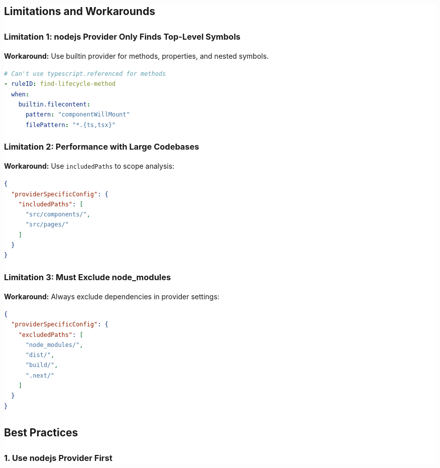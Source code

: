 

## Limitations and Workarounds

### Limitation 1: nodejs Provider Only Finds Top-Level Symbols

**Workaround:** Use builtin provider for methods, properties, and nested symbols.

```yaml
# Can't use typescript.referenced for methods
- ruleID: find-lifecycle-method
  when:
    builtin.filecontent:
      pattern: "componentWillMount"
      filePattern: "*.{ts,tsx}"
```

### Limitation 2: Performance with Large Codebases

**Workaround:** Use `includedPaths` to scope analysis:

```json
{
  "providerSpecificConfig": {
    "includedPaths": [
      "src/components/",
      "src/pages/"
    ]
  }
}
```

### Limitation 3: Must Exclude node_modules

**Workaround:** Always exclude dependencies in provider settings:

```json
{
  "providerSpecificConfig": {
    "excludedPaths": [
      "node_modules/",
      "dist/",
      "build/",
      ".next/"
    ]
  }
}
```

## Best Practices

### 1. Use nodejs Provider First
